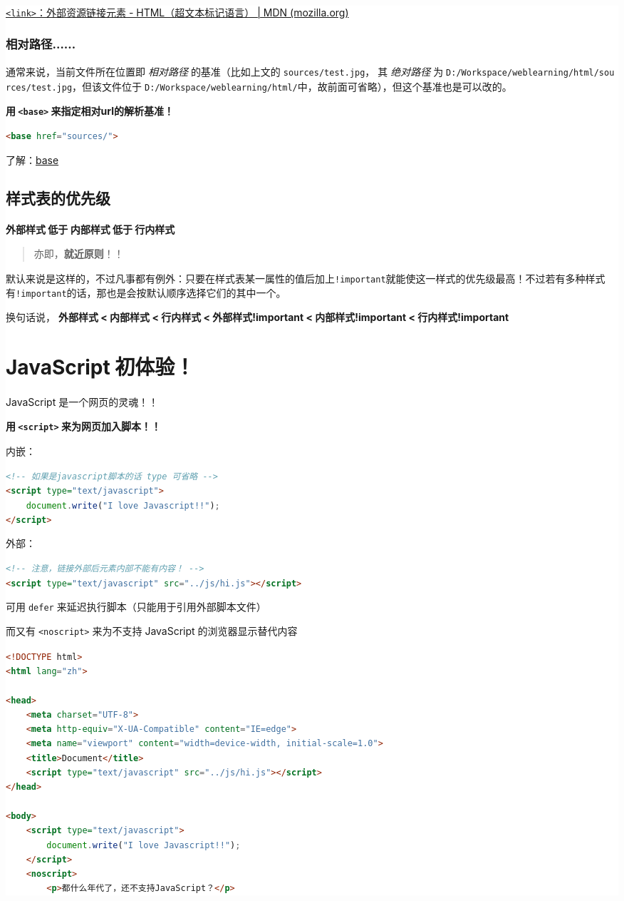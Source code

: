 [`<link>`：外部资源链接元素 - HTML（超文本标记语言） | MDN (mozilla.org)](https://developer.mozilla.org/zh-CN/docs/Web/HTML/Element/link)

### 相对路径……

通常来说，当前文件所在位置即 *相对路径* 的基准（比如上文的 `sources/test.jpg`， 其 *绝对路径* 为 `D:/Workspace/weblearning/html/sources/test.jpg`，但该文件位于 `D:/Workspace/weblearning/html/`中，故前面可省略），但这个基准也是可以改的。

**用 `<base>` 来指定相对url的解析基准！**

```html
<base href="sources/">
```

了解：[base](https://man.ilovefishc.com/pageHTML5/base.html)

## 样式表的优先级

**外部样式 低于 内部样式 低于 行内样式**

> 亦即，**就近原则**！！

默认来说是这样的，不过凡事都有例外：只要在样式表某一属性的值后加上`!important`就能使这一样式的优先级最高！不过若有多种样式有`!important`的话，那也是会按默认顺序选择它们的其中一个。

换句话说， **外部样式 < 内部样式 < 行内样式 < 外部样式!important < 内部样式!important < 行内样式!important**

# JavaScript 初体验！

JavaScript 是一个网页的灵魂！！

**用 `<script>` 来为网页加入脚本！！**

内嵌：

```html
<!-- 如果是javascript脚本的话 type 可省略 -->
<script type="text/javascript">
    document.write("I love Javascript!!");
</script>
```

外部：

```html
<!-- 注意，链接外部后元素内部不能有内容！ -->
<script type="text/javascript" src="../js/hi.js"></script>
```

可用 `defer` 来延迟执行脚本（只能用于引用外部脚本文件）

而又有 `<noscript>` 来为不支持 JavaScript 的浏览器显示替代内容

```html
<!DOCTYPE html>
<html lang="zh">

<head>
    <meta charset="UTF-8">
    <meta http-equiv="X-UA-Compatible" content="IE=edge">
    <meta name="viewport" content="width=device-width, initial-scale=1.0">
    <title>Document</title>
    <script type="text/javascript" src="../js/hi.js"></script>
</head>

<body>
    <script type="text/javascript">
        document.write("I love Javascript!!");
    </script>
    <noscript>
        <p>都什么年代了，还不支持JavaScript？</p>
```